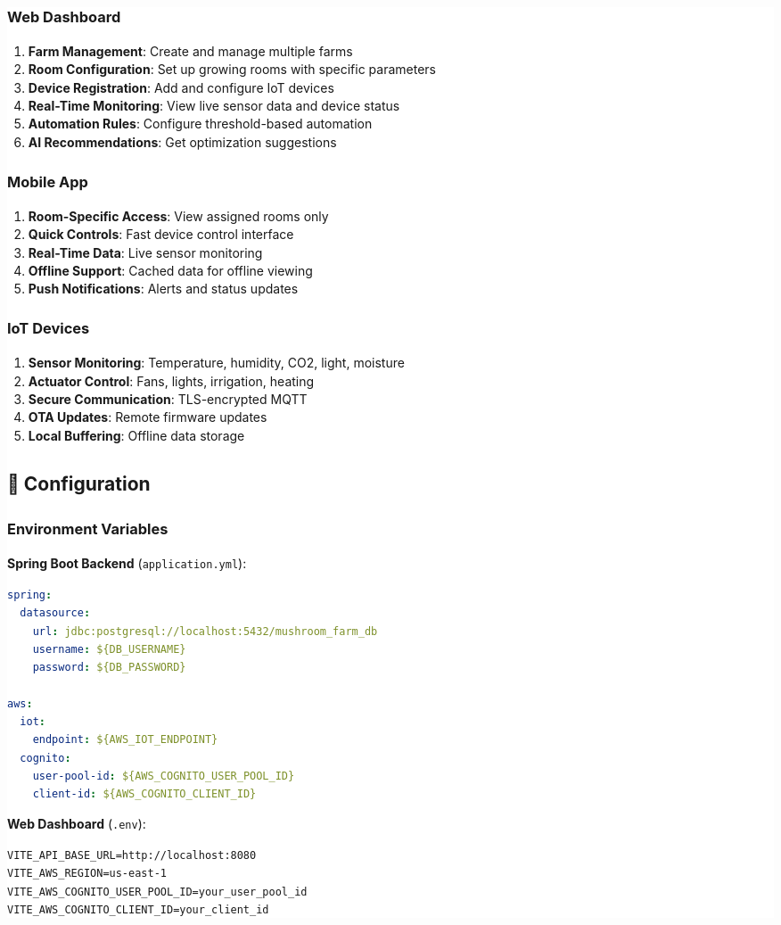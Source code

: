 ### Web Dashboard

1. **Farm Management**: Create and manage multiple farms
2. **Room Configuration**: Set up growing rooms with specific parameters
3. **Device Registration**: Add and configure IoT devices
4. **Real-Time Monitoring**: View live sensor data and device status
5. **Automation Rules**: Configure threshold-based automation
6. **AI Recommendations**: Get optimization suggestions

### Mobile App

1. **Room-Specific Access**: View assigned rooms only
2. **Quick Controls**: Fast device control interface
3. **Real-Time Data**: Live sensor monitoring
4. **Offline Support**: Cached data for offline viewing
5. **Push Notifications**: Alerts and status updates

### IoT Devices

1. **Sensor Monitoring**: Temperature, humidity, CO2, light, moisture
2. **Actuator Control**: Fans, lights, irrigation, heating
3. **Secure Communication**: TLS-encrypted MQTT
4. **OTA Updates**: Remote firmware updates
5. **Local Buffering**: Offline data storage

## 🔧 Configuration

### Environment Variables

**Spring Boot Backend** (`application.yml`):
```yaml
spring:
  datasource:
    url: jdbc:postgresql://localhost:5432/mushroom_farm_db
    username: ${DB_USERNAME}
    password: ${DB_PASSWORD}

aws:
  iot:
    endpoint: ${AWS_IOT_ENDPOINT}
  cognito:
    user-pool-id: ${AWS_COGNITO_USER_POOL_ID}
    client-id: ${AWS_COGNITO_CLIENT_ID}
```

**Web Dashboard** (`.env`):
```env
VITE_API_BASE_URL=http://localhost:8080
VITE_AWS_REGION=us-east-1
VITE_AWS_COGNITO_USER_POOL_ID=your_user_pool_id
VITE_AWS_COGNITO_CLIENT_ID=your_client_id
```
